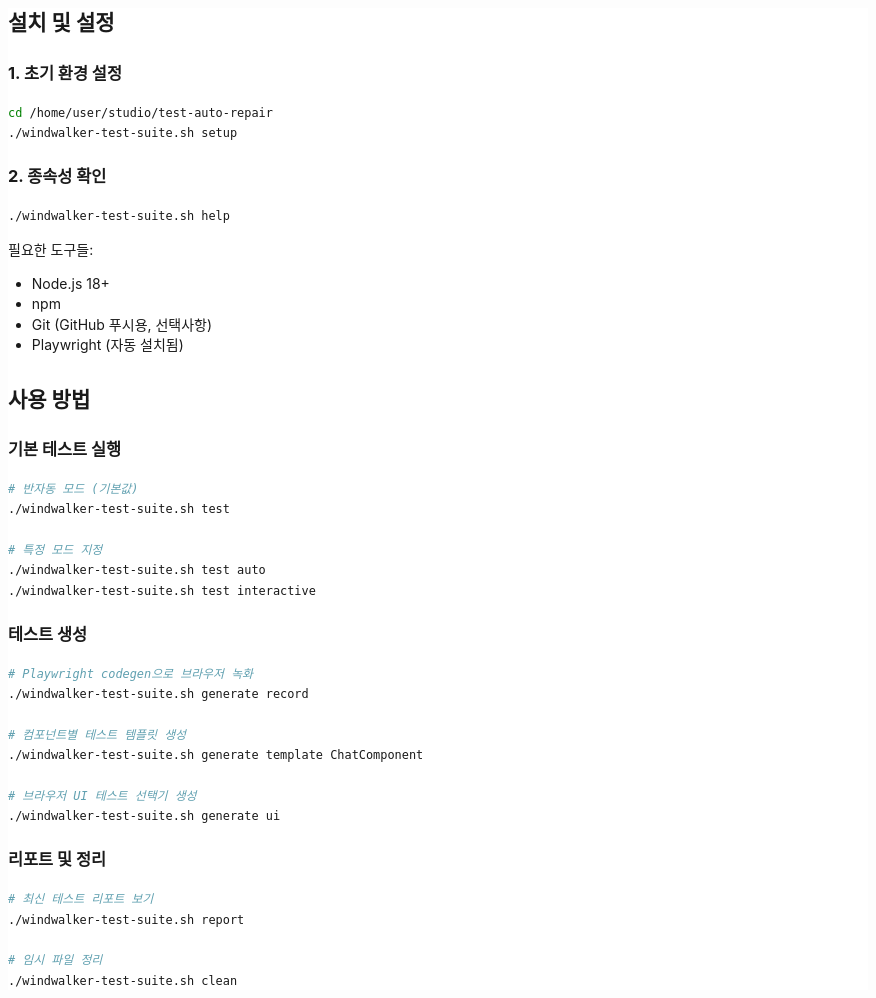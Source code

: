 ## 설치 및 설정

### 1. 초기 환경 설정

```bash
cd /home/user/studio/test-auto-repair
./windwalker-test-suite.sh setup
```

### 2. 종속성 확인

```bash
./windwalker-test-suite.sh help
```

필요한 도구들:
- Node.js 18+
- npm
- Git (GitHub 푸시용, 선택사항)
- Playwright (자동 설치됨)

## 사용 방법

### 기본 테스트 실행

```bash
# 반자동 모드 (기본값)
./windwalker-test-suite.sh test

# 특정 모드 지정
./windwalker-test-suite.sh test auto
./windwalker-test-suite.sh test interactive
```

### 테스트 생성

```bash
# Playwright codegen으로 브라우저 녹화
./windwalker-test-suite.sh generate record

# 컴포넌트별 테스트 템플릿 생성
./windwalker-test-suite.sh generate template ChatComponent

# 브라우저 UI 테스트 선택기 생성
./windwalker-test-suite.sh generate ui
```

### 리포트 및 정리

```bash
# 최신 테스트 리포트 보기
./windwalker-test-suite.sh report

# 임시 파일 정리
./windwalker-test-suite.sh clean
```
